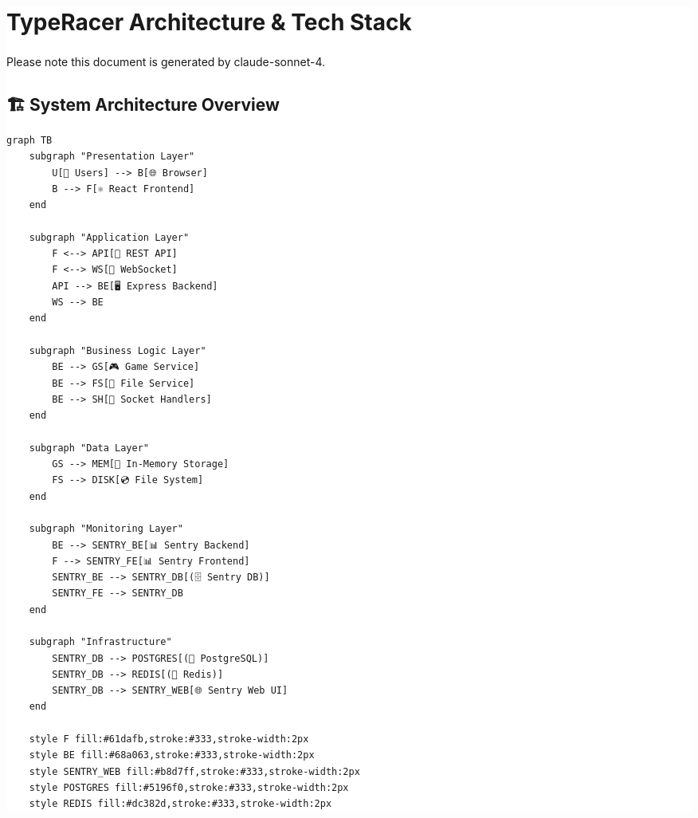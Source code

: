 # TypeRacer Architecture & Tech Stack
Please note this document is generated by claude-sonnet-4.

## 🏗️ System Architecture Overview

```mermaid
graph TB
    subgraph "Presentation Layer"
        U[👤 Users] --> B[🌐 Browser]
        B --> F[⚛️ React Frontend]
    end
    
    subgraph "Application Layer"
        F <--> API[🔌 REST API]
        F <--> WS[🔄 WebSocket]
        API --> BE[🖥️ Express Backend]
        WS --> BE
    end
    
    subgraph "Business Logic Layer"
        BE --> GS[🎮 Game Service]
        BE --> FS[📁 File Service]
        BE --> SH[🔌 Socket Handlers]
    end
    
    subgraph "Data Layer"
        GS --> MEM[💾 In-Memory Storage]
        FS --> DISK[💿 File System]
    end
    
    subgraph "Monitoring Layer"
        BE --> SENTRY_BE[📊 Sentry Backend]
        F --> SENTRY_FE[📊 Sentry Frontend]
        SENTRY_BE --> SENTRY_DB[(🗄️ Sentry DB)]
        SENTRY_FE --> SENTRY_DB
    end
    
    subgraph "Infrastructure"
        SENTRY_DB --> POSTGRES[(🐘 PostgreSQL)]
        SENTRY_DB --> REDIS[(🔴 Redis)]
        SENTRY_DB --> SENTRY_WEB[🌐 Sentry Web UI]
    end

    style F fill:#61dafb,stroke:#333,stroke-width:2px
    style BE fill:#68a063,stroke:#333,stroke-width:2px
    style SENTRY_WEB fill:#b8d7ff,stroke:#333,stroke-width:2px
    style POSTGRES fill:#5196f0,stroke:#333,stroke-width:2px
    style REDIS fill:#dc382d,stroke:#333,stroke-width:2px
```

